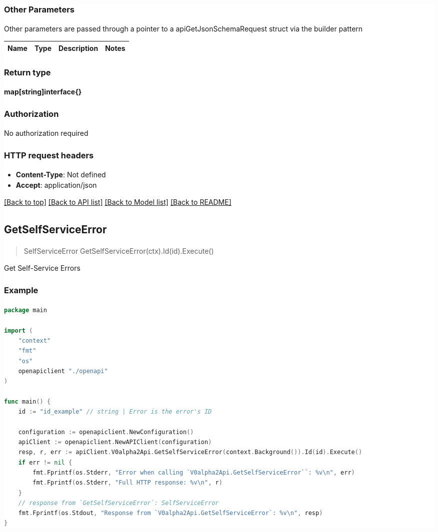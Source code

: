 ### Other Parameters

Other parameters are passed through a pointer to a apiGetJsonSchemaRequest struct via the builder pattern


Name | Type | Description  | Notes
------------- | ------------- | ------------- | -------------


### Return type

**map[string]interface{}**

### Authorization

No authorization required

### HTTP request headers

- **Content-Type**: Not defined
- **Accept**: application/json

[[Back to top]](#) [[Back to API list]](../README.md#documentation-for-api-endpoints)
[[Back to Model list]](../README.md#documentation-for-models)
[[Back to README]](../README.md)


## GetSelfServiceError

> SelfServiceError GetSelfServiceError(ctx).Id(id).Execute()

Get Self-Service Errors



### Example

```go
package main

import (
    "context"
    "fmt"
    "os"
    openapiclient "./openapi"
)

func main() {
    id := "id_example" // string | Error is the error's ID

    configuration := openapiclient.NewConfiguration()
    apiClient := openapiclient.NewAPIClient(configuration)
    resp, r, err := apiClient.V0alpha2Api.GetSelfServiceError(context.Background()).Id(id).Execute()
    if err != nil {
        fmt.Fprintf(os.Stderr, "Error when calling `V0alpha2Api.GetSelfServiceError``: %v\n", err)
        fmt.Fprintf(os.Stderr, "Full HTTP response: %v\n", r)
    }
    // response from `GetSelfServiceError`: SelfServiceError
    fmt.Fprintf(os.Stdout, "Response from `V0alpha2Api.GetSelfServiceError`: %v\n", resp)
}
```
